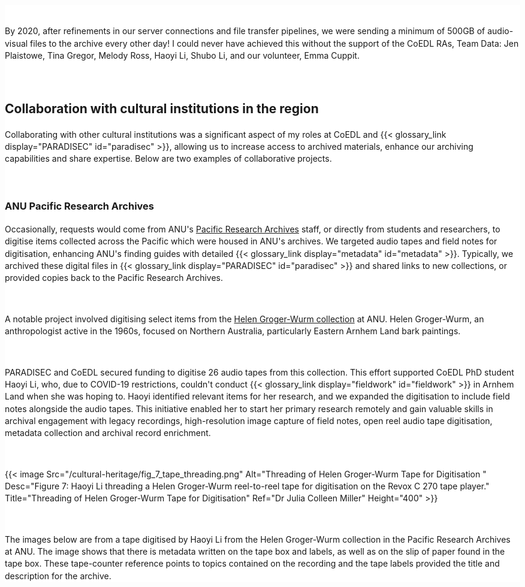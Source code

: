 <br>

By 2020, after refinements in our server connections and file transfer pipelines, we were sending a minimum of 500GB of audio-visual files to the archive every other day! I could never have achieved this without the support of the CoEDL RAs, Team Data: Jen Plaistowe, Tina Gregor, Melody Ross, Haoyi Li, Shubo Li, and our volunteer, Emma Cuppit.

<br>

## Collaboration with cultural institutions in the region

Collaborating with other cultural institutions was a significant aspect of my roles at CoEDL and {{< glossary_link display="PARADISEC" id="paradisec" >}}, allowing us to increase access to archived materials, enhance our archiving capabilities and share expertise. Below are two examples of collaborative projects.

<br>

### ANU Pacific Research Archives

Occasionally, requests would come from ANU's [Pacific Research Archives](https://archives.anu.edu.au/collections/pacific-research-archives) staff, or directly from students and researchers, to digitise items collected across the Pacific which were housed in ANU's archives. We targeted audio tapes and field notes for digitisation, enhancing ANU's finding guides with detailed {{< glossary_link display="metadata" id="metadata" >}}. Typically, we archived these digital files in {{< glossary_link display="PARADISEC" id="paradisec" >}} and shared links to new collections, or provided copies back to the Pacific Research Archives.

<br>

A notable project involved digitising select items from the [Helen Groger-Wurm collection](https://archivescollection.anu.edu.au/index.php/papers-20) at ANU. Helen Groger-Wurm, an anthropologist active in the 1960s, focused on Northern Australia, particularly Eastern Arnhem Land bark paintings.

<br>

PARADISEC and CoEDL secured funding to digitise 26 audio tapes from this collection. This effort supported CoEDL PhD student Haoyi Li, who, due to COVID-19 restrictions, couldn't conduct {{< glossary_link display="fieldwork" id="fieldwork" >}} in Arnhem Land when she was hoping to. Haoyi identified relevant items for her research, and we expanded the digitisation to include field notes alongside the audio tapes. This initiative enabled her to start her primary research remotely and gain valuable skills in archival engagement with legacy recordings, high-resolution image capture of field notes, open reel audio tape digitisation, metadata collection and archival record enrichment.

<br>

{{< image Src="/cultural-heritage/fig_7_tape_threading.png" Alt="Threading of Helen Groger-Wurm Tape for Digitisation " Desc="Figure 7: Haoyi Li threading a Helen Groger-Wurm reel-to-reel tape for digitisation on the Revox C 270 tape player." Title="Threading of Helen Groger-Wurm Tape for Digitisation" Ref="Dr Julia Colleen Miller" Height="400" >}}

<br>

The images below are from a tape digitised by Haoyi Li from the Helen Groger-Wurm collection in the Pacific Research Archives at ANU. The image shows that there is metadata written on the tape box and labels, as well as on the slip of paper found in the tape box. These tape-counter reference points to topics contained on the recording and the tape labels provided the title and description for the archive.
